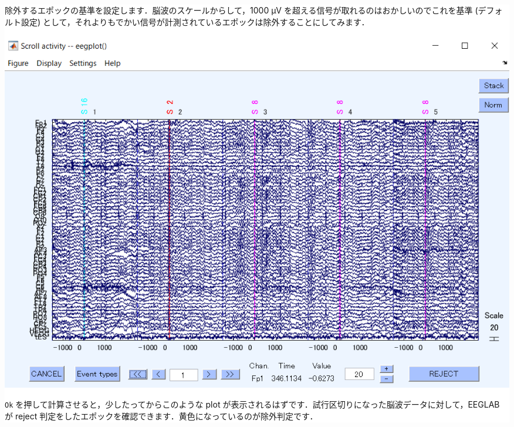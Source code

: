 除外するエポックの基準を設定します．脳波のスケールからして，1000 μV を超える信号が取れるのはおかしいのでこれを基準 (デフォルト設定) として，それよりもでかい信号が計測されているエポックは除外することにしてみます．

<center><img src="../figures/eprj3.png"></center>

`Ok` を押して計算させると，少したってからこのような plot が表示されるはずです．試行区切りになった脳波データに対して，EEGLAB が reject 判定をしたエポックを確認できます．黄色になっているのが除外判定です．
